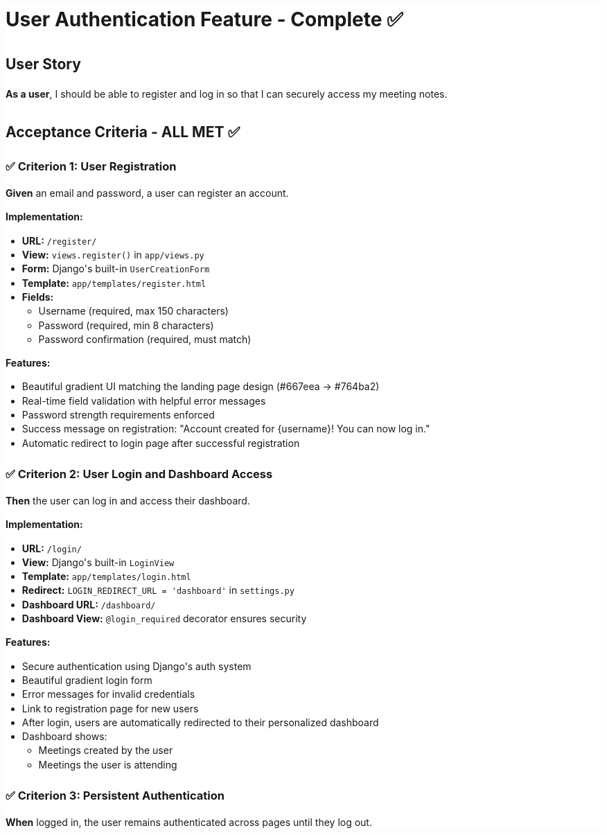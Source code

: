 # User Authentication Feature - Complete ✅

## User Story
**As a user**, I should be able to register and log in so that I can securely access my meeting notes.

## Acceptance Criteria - ALL MET ✅

### ✅ Criterion 1: User Registration
**Given** an email and password, a user can register an account.

**Implementation:**
- **URL:** `/register/`
- **View:** `views.register()` in `app/views.py`
- **Form:** Django's built-in `UserCreationForm`
- **Template:** `app/templates/register.html`
- **Fields:**
  - Username (required, max 150 characters)
  - Password (required, min 8 characters)
  - Password confirmation (required, must match)

**Features:**
- Beautiful gradient UI matching the landing page design (#667eea → #764ba2)
- Real-time field validation with helpful error messages
- Password strength requirements enforced
- Success message on registration: "Account created for {username}! You can now log in."
- Automatic redirect to login page after successful registration

### ✅ Criterion 2: User Login and Dashboard Access
**Then** the user can log in and access their dashboard.

**Implementation:**
- **URL:** `/login/`
- **View:** Django's built-in `LoginView`
- **Template:** `app/templates/login.html`
- **Redirect:** `LOGIN_REDIRECT_URL = 'dashboard'` in `settings.py`
- **Dashboard URL:** `/dashboard/`
- **Dashboard View:** `@login_required` decorator ensures security

**Features:**
- Secure authentication using Django's auth system
- Beautiful gradient login form
- Error messages for invalid credentials
- Link to registration page for new users
- After login, users are automatically redirected to their personalized dashboard
- Dashboard shows:
  - Meetings created by the user
  - Meetings the user is attending

### ✅ Criterion 3: Persistent Authentication
**When** logged in, the user remains authenticated across pages until they log out.
